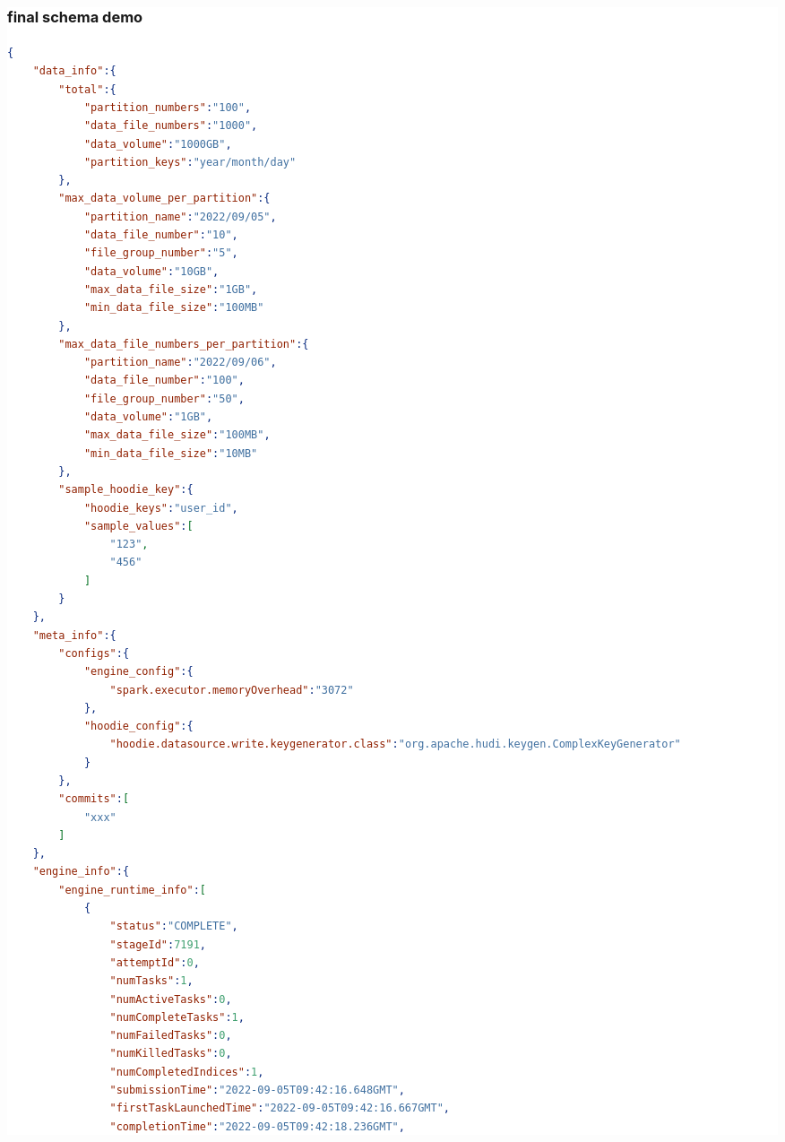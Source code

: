 ### final schema demo
```json
{
    "data_info":{
        "total":{
            "partition_numbers":"100",
            "data_file_numbers":"1000",
            "data_volume":"1000GB",
            "partition_keys":"year/month/day"
        },
        "max_data_volume_per_partition":{
            "partition_name":"2022/09/05",
            "data_file_number":"10",
            "file_group_number":"5",
            "data_volume":"10GB",
            "max_data_file_size":"1GB",
            "min_data_file_size":"100MB"
        },
        "max_data_file_numbers_per_partition":{
            "partition_name":"2022/09/06",
            "data_file_number":"100",
            "file_group_number":"50",
            "data_volume":"1GB",
            "max_data_file_size":"100MB",
            "min_data_file_size":"10MB"
        },
        "sample_hoodie_key":{
            "hoodie_keys":"user_id",
            "sample_values":[
                "123",
                "456"
            ]
        }
    },
    "meta_info":{
        "configs":{
            "engine_config":{
                "spark.executor.memoryOverhead":"3072"
            },
            "hoodie_config":{
                "hoodie.datasource.write.keygenerator.class":"org.apache.hudi.keygen.ComplexKeyGenerator"
            }
        },
        "commits":[
            "xxx"
        ]
    },
    "engine_info":{
        "engine_runtime_info":[
            {
                "status":"COMPLETE",
                "stageId":7191,
                "attemptId":0,
                "numTasks":1,
                "numActiveTasks":0,
                "numCompleteTasks":1,
                "numFailedTasks":0,
                "numKilledTasks":0,
                "numCompletedIndices":1,
                "submissionTime":"2022-09-05T09:42:16.648GMT",
                "firstTaskLaunchedTime":"2022-09-05T09:42:16.667GMT",
                "completionTime":"2022-09-05T09:42:18.236GMT",
```